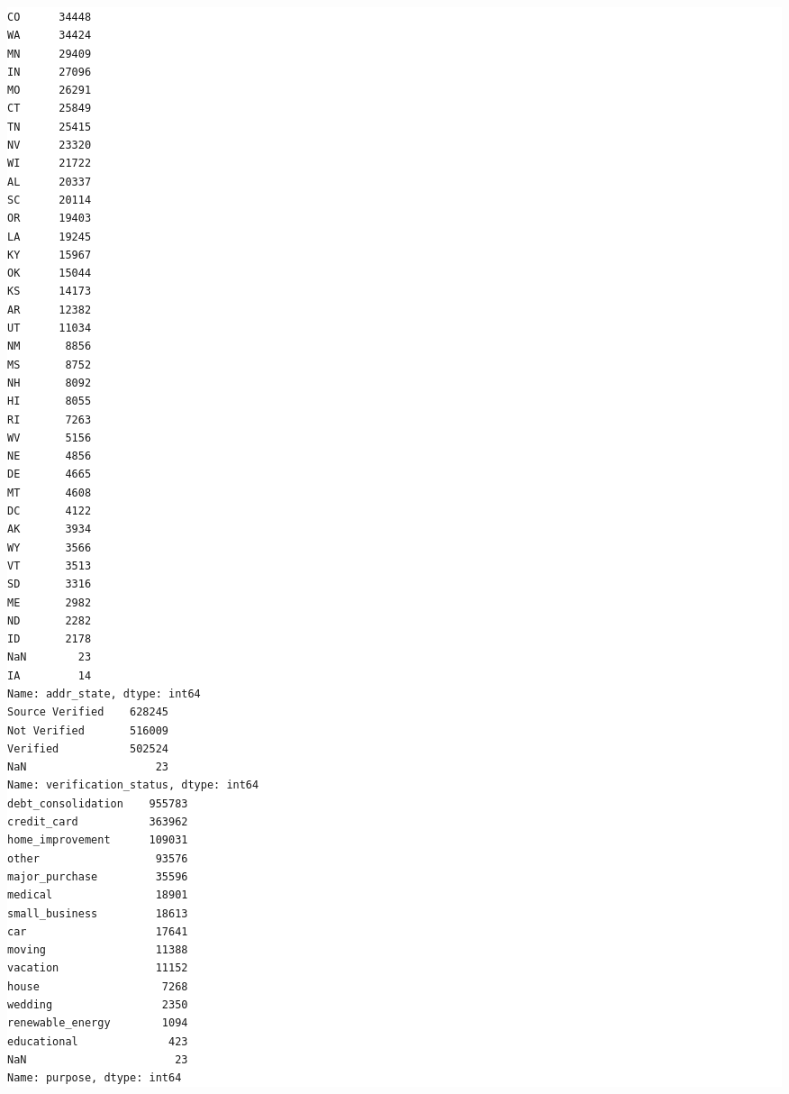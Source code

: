     CO      34448
    WA      34424
    MN      29409
    IN      27096
    MO      26291
    CT      25849
    TN      25415
    NV      23320
    WI      21722
    AL      20337
    SC      20114
    OR      19403
    LA      19245
    KY      15967
    OK      15044
    KS      14173
    AR      12382
    UT      11034
    NM       8856
    MS       8752
    NH       8092
    HI       8055
    RI       7263
    WV       5156
    NE       4856
    DE       4665
    MT       4608
    DC       4122
    AK       3934
    WY       3566
    VT       3513
    SD       3316
    ME       2982
    ND       2282
    ID       2178
    NaN        23
    IA         14
    Name: addr_state, dtype: int64
    Source Verified    628245
    Not Verified       516009
    Verified           502524
    NaN                    23
    Name: verification_status, dtype: int64
    debt_consolidation    955783
    credit_card           363962
    home_improvement      109031
    other                  93576
    major_purchase         35596
    medical                18901
    small_business         18613
    car                    17641
    moving                 11388
    vacation               11152
    house                   7268
    wedding                 2350
    renewable_energy        1094
    educational              423
    NaN                       23
    Name: purpose, dtype: int64
    